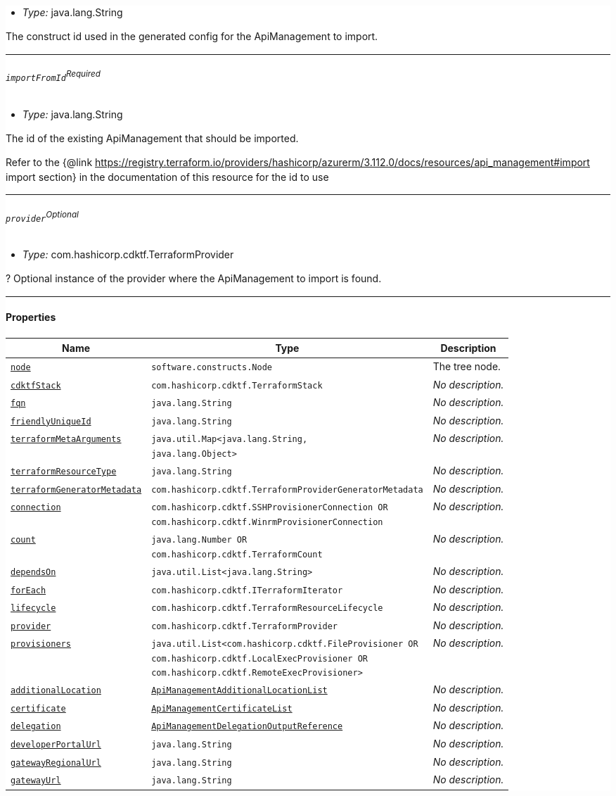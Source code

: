- *Type:* java.lang.String

The construct id used in the generated config for the ApiManagement to import.

---

###### `importFromId`<sup>Required</sup> <a name="importFromId" id="@cdktf/provider-azurerm.apiManagement.ApiManagement.generateConfigForImport.parameter.importFromId"></a>

- *Type:* java.lang.String

The id of the existing ApiManagement that should be imported.

Refer to the {@link https://registry.terraform.io/providers/hashicorp/azurerm/3.112.0/docs/resources/api_management#import import section} in the documentation of this resource for the id to use

---

###### `provider`<sup>Optional</sup> <a name="provider" id="@cdktf/provider-azurerm.apiManagement.ApiManagement.generateConfigForImport.parameter.provider"></a>

- *Type:* com.hashicorp.cdktf.TerraformProvider

? Optional instance of the provider where the ApiManagement to import is found.

---

#### Properties <a name="Properties" id="Properties"></a>

| **Name** | **Type** | **Description** |
| --- | --- | --- |
| <code><a href="#@cdktf/provider-azurerm.apiManagement.ApiManagement.property.node">node</a></code> | <code>software.constructs.Node</code> | The tree node. |
| <code><a href="#@cdktf/provider-azurerm.apiManagement.ApiManagement.property.cdktfStack">cdktfStack</a></code> | <code>com.hashicorp.cdktf.TerraformStack</code> | *No description.* |
| <code><a href="#@cdktf/provider-azurerm.apiManagement.ApiManagement.property.fqn">fqn</a></code> | <code>java.lang.String</code> | *No description.* |
| <code><a href="#@cdktf/provider-azurerm.apiManagement.ApiManagement.property.friendlyUniqueId">friendlyUniqueId</a></code> | <code>java.lang.String</code> | *No description.* |
| <code><a href="#@cdktf/provider-azurerm.apiManagement.ApiManagement.property.terraformMetaArguments">terraformMetaArguments</a></code> | <code>java.util.Map<java.lang.String, java.lang.Object></code> | *No description.* |
| <code><a href="#@cdktf/provider-azurerm.apiManagement.ApiManagement.property.terraformResourceType">terraformResourceType</a></code> | <code>java.lang.String</code> | *No description.* |
| <code><a href="#@cdktf/provider-azurerm.apiManagement.ApiManagement.property.terraformGeneratorMetadata">terraformGeneratorMetadata</a></code> | <code>com.hashicorp.cdktf.TerraformProviderGeneratorMetadata</code> | *No description.* |
| <code><a href="#@cdktf/provider-azurerm.apiManagement.ApiManagement.property.connection">connection</a></code> | <code>com.hashicorp.cdktf.SSHProvisionerConnection OR com.hashicorp.cdktf.WinrmProvisionerConnection</code> | *No description.* |
| <code><a href="#@cdktf/provider-azurerm.apiManagement.ApiManagement.property.count">count</a></code> | <code>java.lang.Number OR com.hashicorp.cdktf.TerraformCount</code> | *No description.* |
| <code><a href="#@cdktf/provider-azurerm.apiManagement.ApiManagement.property.dependsOn">dependsOn</a></code> | <code>java.util.List<java.lang.String></code> | *No description.* |
| <code><a href="#@cdktf/provider-azurerm.apiManagement.ApiManagement.property.forEach">forEach</a></code> | <code>com.hashicorp.cdktf.ITerraformIterator</code> | *No description.* |
| <code><a href="#@cdktf/provider-azurerm.apiManagement.ApiManagement.property.lifecycle">lifecycle</a></code> | <code>com.hashicorp.cdktf.TerraformResourceLifecycle</code> | *No description.* |
| <code><a href="#@cdktf/provider-azurerm.apiManagement.ApiManagement.property.provider">provider</a></code> | <code>com.hashicorp.cdktf.TerraformProvider</code> | *No description.* |
| <code><a href="#@cdktf/provider-azurerm.apiManagement.ApiManagement.property.provisioners">provisioners</a></code> | <code>java.util.List<com.hashicorp.cdktf.FileProvisioner OR com.hashicorp.cdktf.LocalExecProvisioner OR com.hashicorp.cdktf.RemoteExecProvisioner></code> | *No description.* |
| <code><a href="#@cdktf/provider-azurerm.apiManagement.ApiManagement.property.additionalLocation">additionalLocation</a></code> | <code><a href="#@cdktf/provider-azurerm.apiManagement.ApiManagementAdditionalLocationList">ApiManagementAdditionalLocationList</a></code> | *No description.* |
| <code><a href="#@cdktf/provider-azurerm.apiManagement.ApiManagement.property.certificate">certificate</a></code> | <code><a href="#@cdktf/provider-azurerm.apiManagement.ApiManagementCertificateList">ApiManagementCertificateList</a></code> | *No description.* |
| <code><a href="#@cdktf/provider-azurerm.apiManagement.ApiManagement.property.delegation">delegation</a></code> | <code><a href="#@cdktf/provider-azurerm.apiManagement.ApiManagementDelegationOutputReference">ApiManagementDelegationOutputReference</a></code> | *No description.* |
| <code><a href="#@cdktf/provider-azurerm.apiManagement.ApiManagement.property.developerPortalUrl">developerPortalUrl</a></code> | <code>java.lang.String</code> | *No description.* |
| <code><a href="#@cdktf/provider-azurerm.apiManagement.ApiManagement.property.gatewayRegionalUrl">gatewayRegionalUrl</a></code> | <code>java.lang.String</code> | *No description.* |
| <code><a href="#@cdktf/provider-azurerm.apiManagement.ApiManagement.property.gatewayUrl">gatewayUrl</a></code> | <code>java.lang.String</code> | *No description.* |
